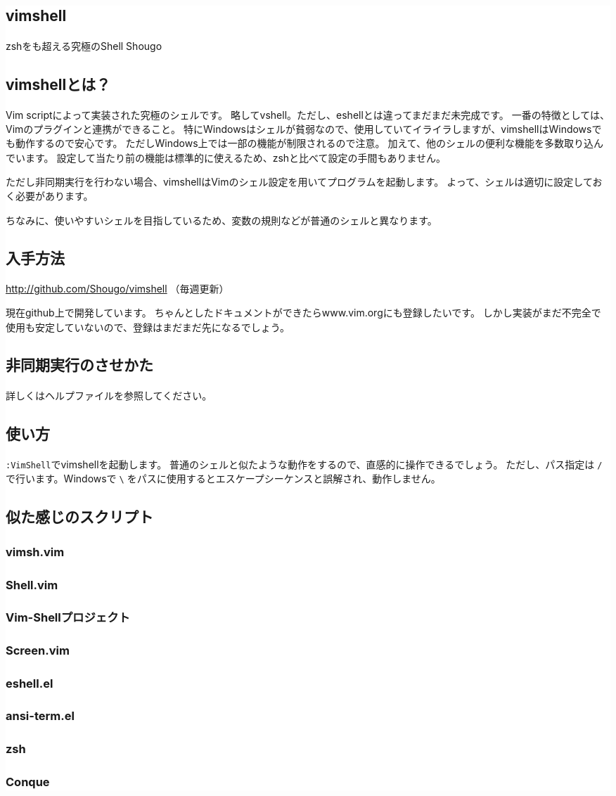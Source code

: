 ## vimshell

zshをも超える究極のShell
                        Shougo

## vimshellとは？

Vim scriptによって実装された究極のシェルです。
略してvshell。ただし、eshellとは違ってまだまだ未完成です。
一番の特徴としては、Vimのプラグインと連携ができること。
特にWindowsはシェルが貧弱なので、使用していてイライラしますが、vimshellはWindowsでも動作するので安心です。
ただしWindows上では一部の機能が制限されるので注意。
加えて、他のシェルの便利な機能を多数取り込んでいます。
設定して当たり前の機能は標準的に使えるため、zshと比べて設定の手間もありません。

ただし非同期実行を行わない場合、vimshellはVimのシェル設定を用いてプログラムを起動します。
よって、シェルは適切に設定しておく必要があります。

ちなみに、使いやすいシェルを目指しているため、変数の規則などが普通のシェルと異なります。

## 入手方法

<http://github.com/Shougo/vimshell> （毎週更新）

現在github上で開発しています。
ちゃんとしたドキュメントができたらwww.vim.orgにも登録したいです。
しかし実装がまだ不完全で使用も安定していないので、登録はまだまだ先になるでしょう。

## 非同期実行のさせかた

詳しくはヘルプファイルを参照してください。

## 使い方

`:VimShell`でvimshellを起動します。
普通のシェルと似たような動作をするので、直感的に操作できるでしょう。
ただし、パス指定は `/` で行います。Windowsで `\` をパスに使用するとエスケープシーケンスと誤解され、動作しません。

## 似た感じのスクリプト

### vimsh.vim
### Shell.vim
### Vim-Shellプロジェクト
### Screen.vim
### eshell.el
### ansi-term.el
### zsh
### Conque
